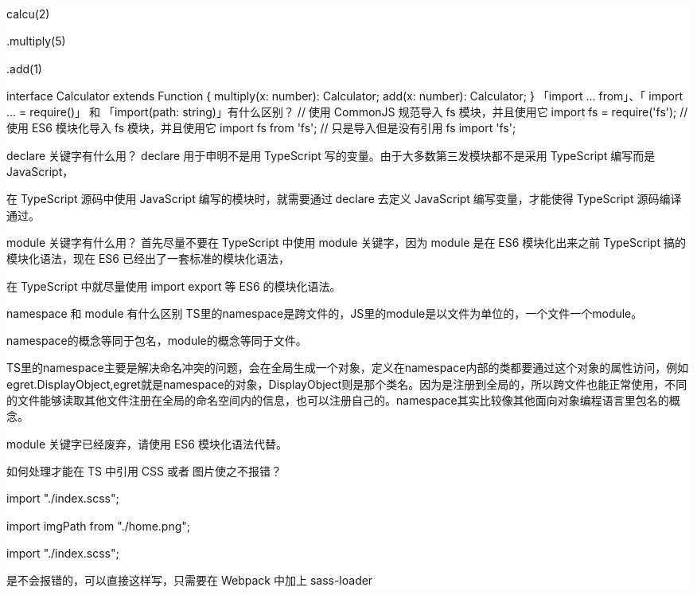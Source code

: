 calcu(2)

  .multiply(5)

  .add(1)

 

interface Calculator extends Function {
multiply(x: number): Calculator;
  add(x: number): Calculator;
}
「import ... from」、「 import ... = require()」 和 「import(path: string)」有什么区别？
// 使用 CommonJS 规范导入 fs 模块，并且使用它
import fs = require('fs');
// 使用 ES6 模块化导入 fs 模块，并且使用它
import fs from 'fs';
// 只是导入但是没有引用 fs
import 'fs';

declare 关键字有什么用？
declare 用于申明不是用 TypeScript 写的变量。由于大多数第三发模块都不是采用 TypeScript 编写而是 JavaScript，

在 TypeScript 源码中使用 JavaScript 编写的模块时，就需要通过 declare 去定义 JavaScript 编写变量，才能使得 TypeScript 源码编译通过。

module 关键字有什么用？
首先尽量不要在 TypeScript 中使用 module 关键字，因为 module 是在 ES6 模块化出来之前 TypeScript 搞的模块化语法，现在 ES6 已经出了一套标准的模块化语法，

在 TypeScript 中就尽量使用 import export 等 ES6 的模块化语法。

 

 

namespace 和 module 有什么区别
TS里的namespace是跨文件的，JS里的module是以文件为单位的，一个文件一个module。

namespace的概念等同于包名，module的概念等同于文件。

TS里的namespace主要是解决命名冲突的问题，会在全局生成一个对象，定义在namespace内部的类都要通过这个对象的属性访问，例如 egret.DisplayObject,egret就是namespace的对象，DisplayObject则是那个类名。因为是注册到全局的，所以跨文件也能正常使用，不同的文件能够读取其他文件注册在全局的命名空间内的信息，也可以注册自己的。namespace其实比较像其他面向对象编程语言里包名的概念。

module 关键字已经废弃，请使用 ES6 模块化语法代替。

 

 

如何处理才能在 TS 中引用 CSS 或者 图片使之不报错？
 

 

import "./index.scss";

import imgPath from "./home.png";

 

import "./index.scss";

是不会报错的，可以直接这样写，只需要在 Webpack 中加上 sass-loader
